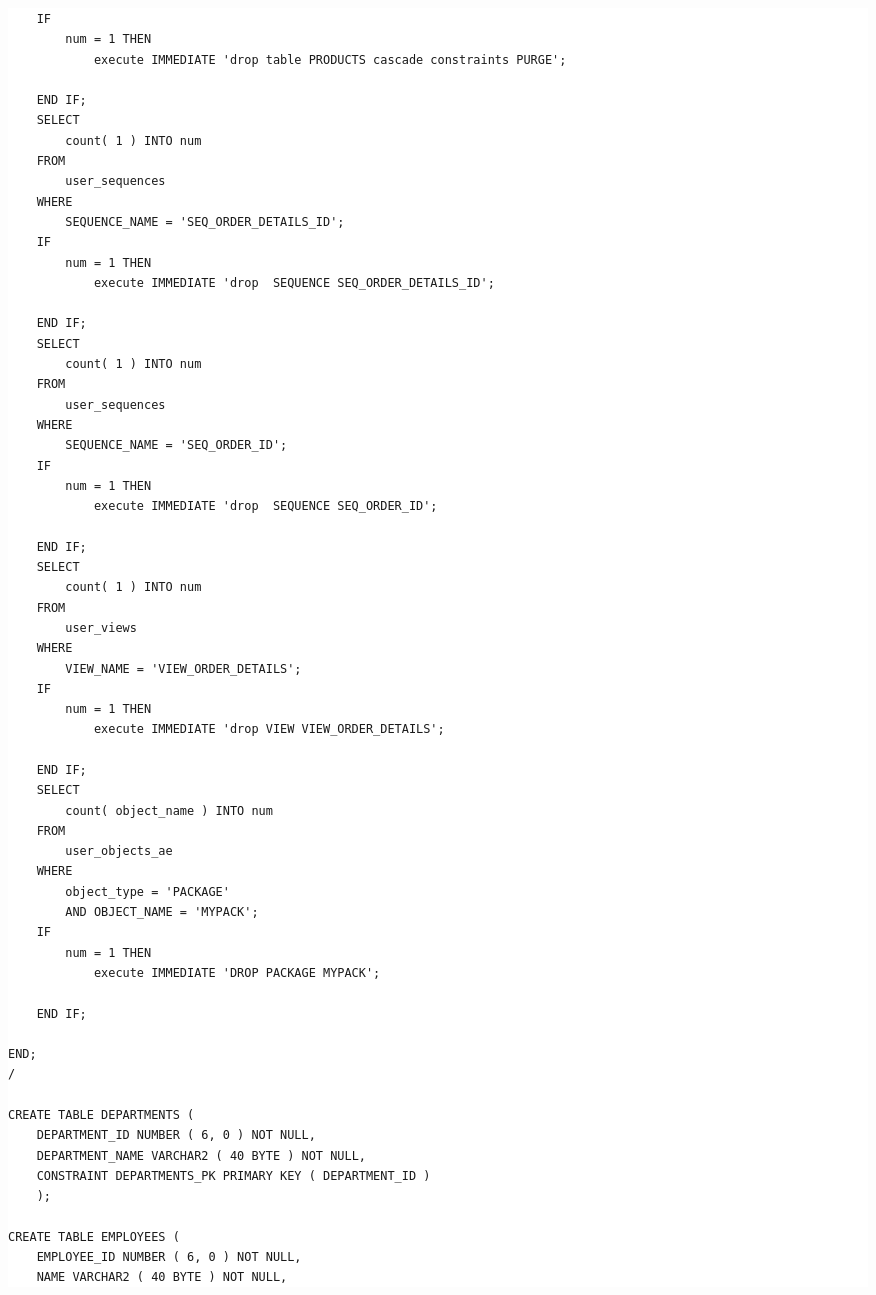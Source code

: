 ```  
	IF
		num = 1 THEN
			execute IMMEDIATE 'drop table PRODUCTS cascade constraints PURGE';
		
	END IF;
	SELECT
		count( 1 ) INTO num 
	FROM
		user_sequences 
	WHERE
		SEQUENCE_NAME = 'SEQ_ORDER_DETAILS_ID';
	IF
		num = 1 THEN
			execute IMMEDIATE 'drop  SEQUENCE SEQ_ORDER_DETAILS_ID';
		
	END IF;
	SELECT
		count( 1 ) INTO num 
	FROM
		user_sequences 
	WHERE
		SEQUENCE_NAME = 'SEQ_ORDER_ID';
	IF
		num = 1 THEN
			execute IMMEDIATE 'drop  SEQUENCE SEQ_ORDER_ID';
		
	END IF;
	SELECT
		count( 1 ) INTO num 
	FROM
		user_views 
	WHERE
		VIEW_NAME = 'VIEW_ORDER_DETAILS';
	IF
		num = 1 THEN
			execute IMMEDIATE 'drop VIEW VIEW_ORDER_DETAILS';
		
	END IF;
	SELECT
		count( object_name ) INTO num 
	FROM
		user_objects_ae 
	WHERE
		object_type = 'PACKAGE' 
		AND OBJECT_NAME = 'MYPACK';
	IF
		num = 1 THEN
			execute IMMEDIATE 'DROP PACKAGE MYPACK';
		
	END IF;
	
END;
/

CREATE TABLE DEPARTMENTS (
	DEPARTMENT_ID NUMBER ( 6, 0 ) NOT NULL,
	DEPARTMENT_NAME VARCHAR2 ( 40 BYTE ) NOT NULL,
	CONSTRAINT DEPARTMENTS_PK PRIMARY KEY ( DEPARTMENT_ID )
	);

CREATE TABLE EMPLOYEES (
	EMPLOYEE_ID NUMBER ( 6, 0 ) NOT NULL,
	NAME VARCHAR2 ( 40 BYTE ) NOT NULL,
```